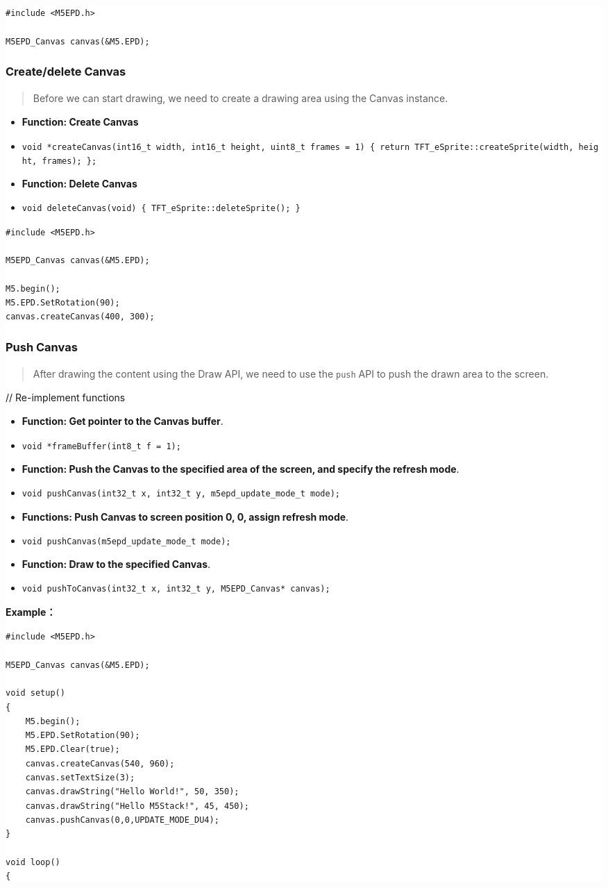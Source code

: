 ```
#include <M5EPD.h>

M5EPD_Canvas canvas(&M5.EPD);
```

### Create/delete Canvas

>Before we can start drawing, we need to create a drawing area using the Canvas instance.

- **Function: Create Canvas**
- `void *createCanvas(int16_t width, int16_t height, uint8_t frames = 1) { return TFT_eSprite::createSprite(width, height, frames); };`

- **Function: Delete Canvas**
- `void deleteCanvas(void) { TFT_eSprite::deleteSprite(); }`

```
#include <M5EPD.h>

M5EPD_Canvas canvas(&M5.EPD);

M5.begin();
M5.EPD.SetRotation(90);
canvas.createCanvas(400, 300);

```

### Push Canvas

>After drawing the content using the Draw API, we need to use the `push` API to push the drawn area to the screen.

// Re-implement functions

- **Function: Get pointer to the Canvas buffer**.
- `void *frameBuffer(int8_t f = 1);`

- **Function: Push the Canvas to the specified area of the screen, and specify the refresh mode**.
- `void pushCanvas(int32_t x, int32_t y, m5epd_update_mode_t mode);`

- **Functions: Push Canvas to screen position 0, 0, assign refresh mode**.
- `void pushCanvas(m5epd_update_mode_t mode);`

- **Function: Draw to the specified Canvas**.
- `void pushToCanvas(int32_t x, int32_t y, M5EPD_Canvas* canvas);`

**Example：**

```
#include <M5EPD.h>

M5EPD_Canvas canvas(&M5.EPD);

void setup()
{
    M5.begin();
    M5.EPD.SetRotation(90);
    M5.EPD.Clear(true);
    canvas.createCanvas(540, 960);
    canvas.setTextSize(3);
    canvas.drawString("Hello World!", 50, 350);
    canvas.drawString("Hello M5Stack!", 45, 450);
    canvas.pushCanvas(0,0,UPDATE_MODE_DU4);
}

void loop()
{

```